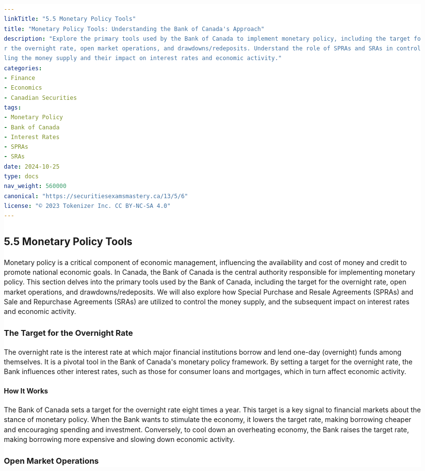 ```yaml
---
linkTitle: "5.5 Monetary Policy Tools"
title: "Monetary Policy Tools: Understanding the Bank of Canada's Approach"
description: "Explore the primary tools used by the Bank of Canada to implement monetary policy, including the target for the overnight rate, open market operations, and drawdowns/redeposits. Understand the role of SPRAs and SRAs in controlling the money supply and their impact on interest rates and economic activity."
categories:
- Finance
- Economics
- Canadian Securities
tags:
- Monetary Policy
- Bank of Canada
- Interest Rates
- SPRAs
- SRAs
date: 2024-10-25
type: docs
nav_weight: 560000
canonical: "https://securitiesexamsmastery.ca/13/5/6"
license: "© 2023 Tokenizer Inc. CC BY-NC-SA 4.0"
---
```


## 5.5 Monetary Policy Tools

Monetary policy is a critical component of economic management, influencing the availability and cost of money and credit to promote national economic goals. In Canada, the Bank of Canada is the central authority responsible for implementing monetary policy. This section delves into the primary tools used by the Bank of Canada, including the target for the overnight rate, open market operations, and drawdowns/redeposits. We will also explore how Special Purchase and Resale Agreements (SPRAs) and Sale and Repurchase Agreements (SRAs) are utilized to control the money supply, and the subsequent impact on interest rates and economic activity.

### The Target for the Overnight Rate

The overnight rate is the interest rate at which major financial institutions borrow and lend one-day (overnight) funds among themselves. It is a pivotal tool in the Bank of Canada's monetary policy framework. By setting a target for the overnight rate, the Bank influences other interest rates, such as those for consumer loans and mortgages, which in turn affect economic activity.

#### How It Works

The Bank of Canada sets a target for the overnight rate eight times a year. This target is a key signal to financial markets about the stance of monetary policy. When the Bank wants to stimulate the economy, it lowers the target rate, making borrowing cheaper and encouraging spending and investment. Conversely, to cool down an overheating economy, the Bank raises the target rate, making borrowing more expensive and slowing down economic activity.

### Open Market Operations
